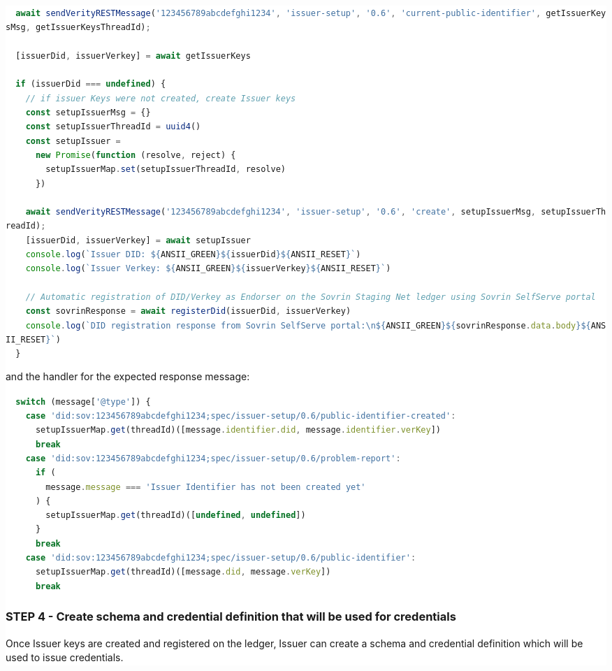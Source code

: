 ```javascript
  await sendVerityRESTMessage('123456789abcdefghi1234', 'issuer-setup', '0.6', 'current-public-identifier', getIssuerKeysMsg, getIssuerKeysThreadId);

  [issuerDid, issuerVerkey] = await getIssuerKeys

  if (issuerDid === undefined) {
    // if issuer Keys were not created, create Issuer keys
    const setupIssuerMsg = {}
    const setupIssuerThreadId = uuid4()
    const setupIssuer =
      new Promise(function (resolve, reject) {
        setupIssuerMap.set(setupIssuerThreadId, resolve)
      })

    await sendVerityRESTMessage('123456789abcdefghi1234', 'issuer-setup', '0.6', 'create', setupIssuerMsg, setupIssuerThreadId);
    [issuerDid, issuerVerkey] = await setupIssuer
    console.log(`Issuer DID: ${ANSII_GREEN}${issuerDid}${ANSII_RESET}`)
    console.log(`Issuer Verkey: ${ANSII_GREEN}${issuerVerkey}${ANSII_RESET}`)

    // Automatic registration of DID/Verkey as Endorser on the Sovrin Staging Net ledger using Sovrin SelfServe portal
    const sovrinResponse = await registerDid(issuerDid, issuerVerkey)
    console.log(`DID registration response from Sovrin SelfServe portal:\n${ANSII_GREEN}${sovrinResponse.data.body}${ANSII_RESET}`)
  }
```
and the handler for the expected response message:
```javascript
  switch (message['@type']) {
    case 'did:sov:123456789abcdefghi1234;spec/issuer-setup/0.6/public-identifier-created':
      setupIssuerMap.get(threadId)([message.identifier.did, message.identifier.verKey])
      break
    case 'did:sov:123456789abcdefghi1234;spec/issuer-setup/0.6/problem-report':
      if (
        message.message === 'Issuer Identifier has not been created yet'
      ) {
        setupIssuerMap.get(threadId)([undefined, undefined])
      }
      break
    case 'did:sov:123456789abcdefghi1234;spec/issuer-setup/0.6/public-identifier':
      setupIssuerMap.get(threadId)([message.did, message.verKey])
      break
```

### STEP 4 - Create schema and credential definition that will be used for credentials

Once Issuer keys are created and registered on the ledger, Issuer can create a schema and credential definition which will be used to issue credentials.
